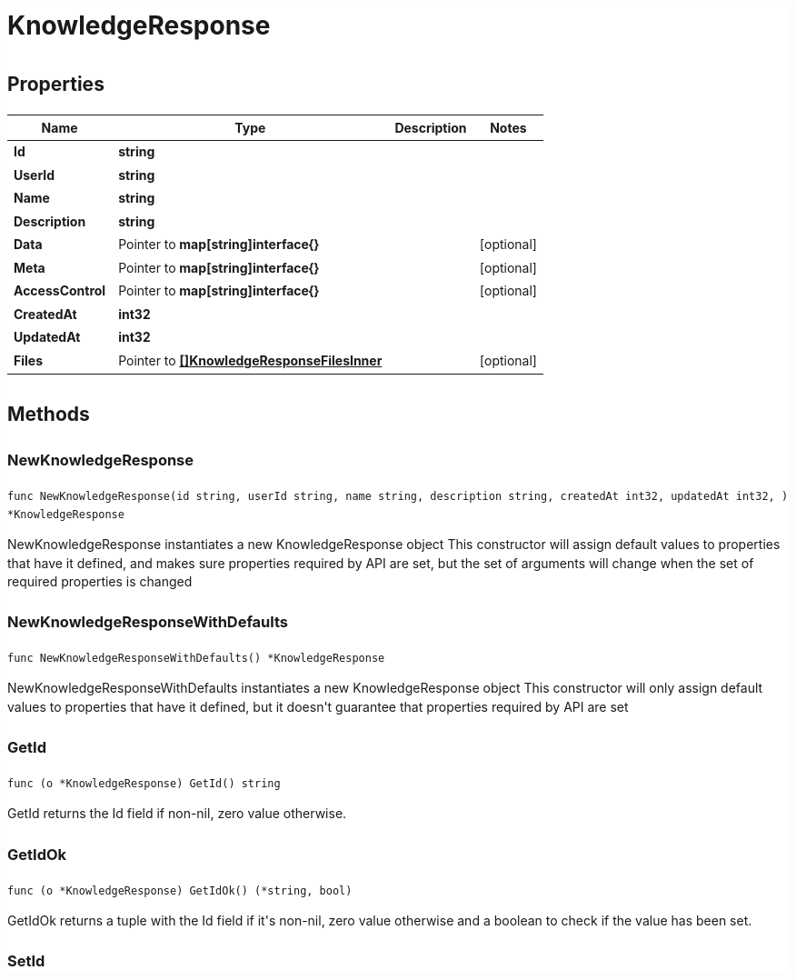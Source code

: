 # KnowledgeResponse

## Properties

Name | Type | Description | Notes
------------ | ------------- | ------------- | -------------
**Id** | **string** |  | 
**UserId** | **string** |  | 
**Name** | **string** |  | 
**Description** | **string** |  | 
**Data** | Pointer to **map[string]interface{}** |  | [optional] 
**Meta** | Pointer to **map[string]interface{}** |  | [optional] 
**AccessControl** | Pointer to **map[string]interface{}** |  | [optional] 
**CreatedAt** | **int32** |  | 
**UpdatedAt** | **int32** |  | 
**Files** | Pointer to [**[]KnowledgeResponseFilesInner**](KnowledgeResponseFilesInner.md) |  | [optional] 

## Methods

### NewKnowledgeResponse

`func NewKnowledgeResponse(id string, userId string, name string, description string, createdAt int32, updatedAt int32, ) *KnowledgeResponse`

NewKnowledgeResponse instantiates a new KnowledgeResponse object
This constructor will assign default values to properties that have it defined,
and makes sure properties required by API are set, but the set of arguments
will change when the set of required properties is changed

### NewKnowledgeResponseWithDefaults

`func NewKnowledgeResponseWithDefaults() *KnowledgeResponse`

NewKnowledgeResponseWithDefaults instantiates a new KnowledgeResponse object
This constructor will only assign default values to properties that have it defined,
but it doesn't guarantee that properties required by API are set

### GetId

`func (o *KnowledgeResponse) GetId() string`

GetId returns the Id field if non-nil, zero value otherwise.

### GetIdOk

`func (o *KnowledgeResponse) GetIdOk() (*string, bool)`

GetIdOk returns a tuple with the Id field if it's non-nil, zero value otherwise
and a boolean to check if the value has been set.

### SetId
